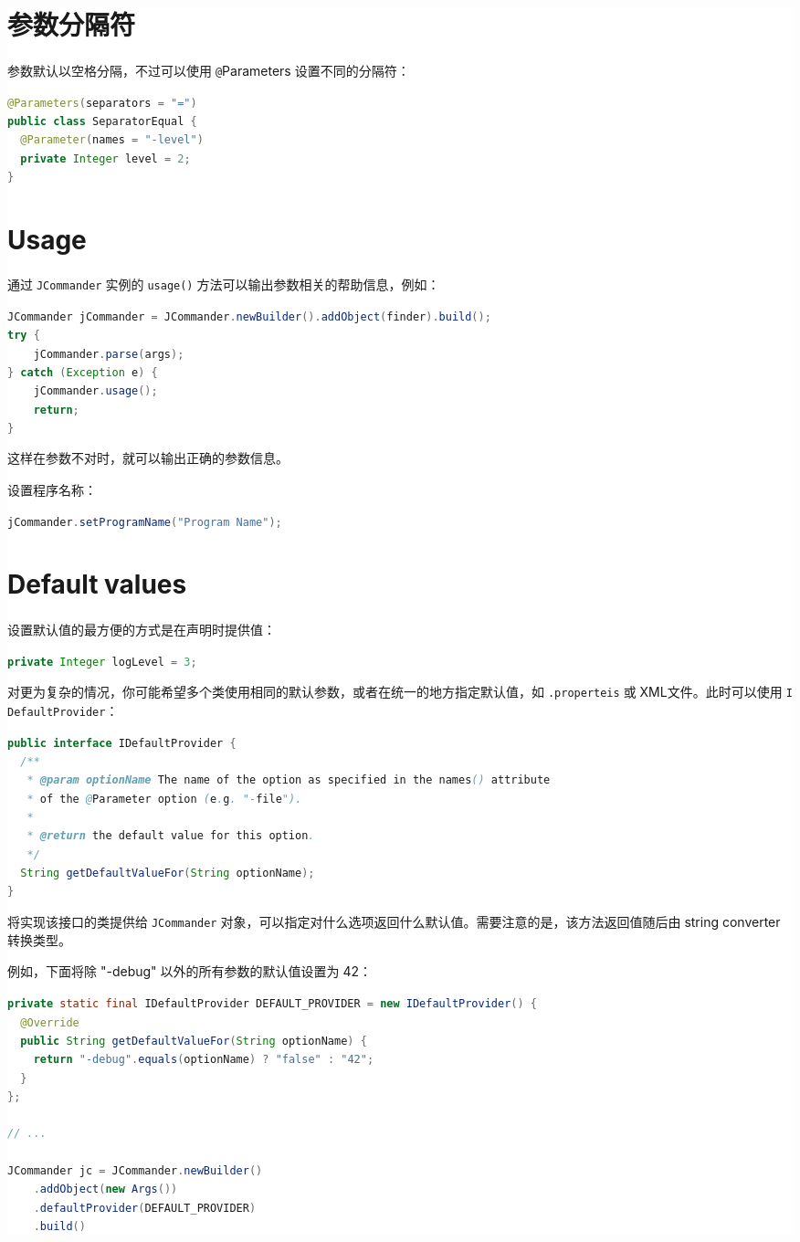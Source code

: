 
# 参数分隔符
参数默认以空格分隔，不过可以使用 `@`Parameters 设置不同的分隔符：
```java
@Parameters(separators = "=")
public class SeparatorEqual {
  @Parameter(names = "-level")
  private Integer level = 2;
}
```

# Usage
通过 `JCommander` 实例的 `usage()` 方法可以输出参数相关的帮助信息，例如：
```java
JCommander jCommander = JCommander.newBuilder().addObject(finder).build();
try {
    jCommander.parse(args);
} catch (Exception e) {
    jCommander.usage();
    return;
}
```
这样在参数不对时，就可以输出正确的参数信息。

设置程序名称：
```java
jCommander.setProgramName("Program Name");
```

# Default values
设置默认值的最方便的方式是在声明时提供值：
```java
private Integer logLevel = 3;
```

对更为复杂的情况，你可能希望多个类使用相同的默认参数，或者在统一的地方指定默认值，如 `.properteis` 或 XML文件。此时可以使用 `IDefaultProvider`：
```java
public interface IDefaultProvider {
  /**
   * @param optionName The name of the option as specified in the names() attribute
   * of the @Parameter option (e.g. "-file").
   *
   * @return the default value for this option.
   */
  String getDefaultValueFor(String optionName);
}
```
将实现该接口的类提供给 `JCommander` 对象，可以指定对什么选项返回什么默认值。需要注意的是，该方法返回值随后由 string converter 转换类型。

例如，下面将除 "-debug" 以外的所有参数的默认值设置为 42：
```java
private static final IDefaultProvider DEFAULT_PROVIDER = new IDefaultProvider() {
  @Override
  public String getDefaultValueFor(String optionName) {
    return "-debug".equals(optionName) ? "false" : "42";
  }
};

// ...

JCommander jc = JCommander.newBuilder()
    .addObject(new Args())
    .defaultProvider(DEFAULT_PROVIDER)
    .build()
```